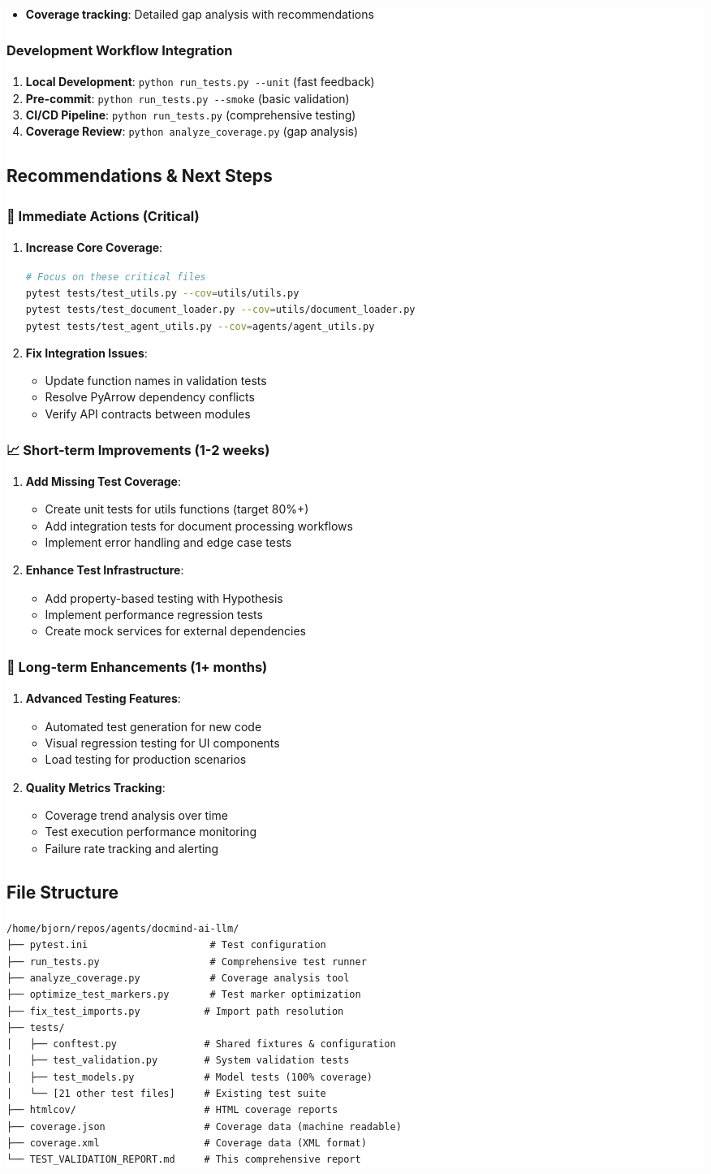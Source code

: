 - **Coverage tracking**: Detailed gap analysis with recommendations

### Development Workflow Integration
1. **Local Development**: `python run_tests.py --unit` (fast feedback)
2. **Pre-commit**: `python run_tests.py --smoke` (basic validation)
3. **CI/CD Pipeline**: `python run_tests.py` (comprehensive testing)
4. **Coverage Review**: `python analyze_coverage.py` (gap analysis)

## Recommendations & Next Steps

### 🚨 Immediate Actions (Critical)
1. **Increase Core Coverage**:
   ```bash
   # Focus on these critical files
   pytest tests/test_utils.py --cov=utils/utils.py
   pytest tests/test_document_loader.py --cov=utils/document_loader.py  
   pytest tests/test_agent_utils.py --cov=agents/agent_utils.py
   ```

2. **Fix Integration Issues**:
   - Update function names in validation tests
   - Resolve PyArrow dependency conflicts
   - Verify API contracts between modules

### 📈 Short-term Improvements (1-2 weeks)
1. **Add Missing Test Coverage**:
   - Create unit tests for utils functions (target 80%+)
   - Add integration tests for document processing workflows
   - Implement error handling and edge case tests

2. **Enhance Test Infrastructure**:
   - Add property-based testing with Hypothesis
   - Implement performance regression tests
   - Create mock services for external dependencies

### 🚀 Long-term Enhancements (1+ months)
1. **Advanced Testing Features**:
   - Automated test generation for new code
   - Visual regression testing for UI components
   - Load testing for production scenarios

2. **Quality Metrics Tracking**:
   - Coverage trend analysis over time
   - Test execution performance monitoring
   - Failure rate tracking and alerting

## File Structure

```
/home/bjorn/repos/agents/docmind-ai-llm/
├── pytest.ini                     # Test configuration
├── run_tests.py                   # Comprehensive test runner
├── analyze_coverage.py            # Coverage analysis tool
├── optimize_test_markers.py       # Test marker optimization
├── fix_test_imports.py           # Import path resolution
├── tests/
│   ├── conftest.py               # Shared fixtures & configuration  
│   ├── test_validation.py        # System validation tests
│   ├── test_models.py            # Model tests (100% coverage)
│   └── [21 other test files]     # Existing test suite
├── htmlcov/                      # HTML coverage reports
├── coverage.json                 # Coverage data (machine readable)
├── coverage.xml                  # Coverage data (XML format)
└── TEST_VALIDATION_REPORT.md     # This comprehensive report
```